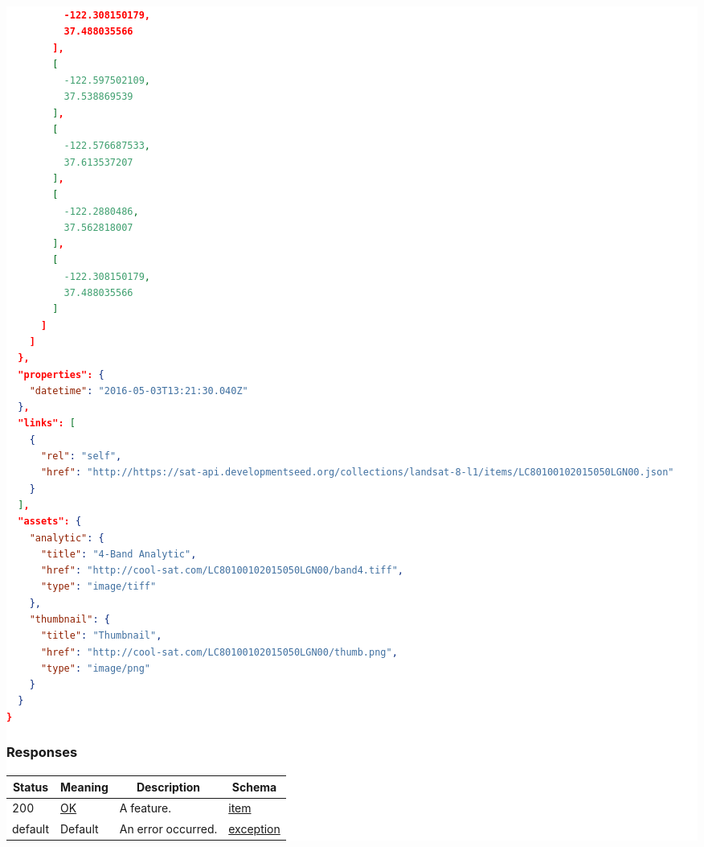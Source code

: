 ```json
          -122.308150179,
          37.488035566
        ],
        [
          -122.597502109,
          37.538869539
        ],
        [
          -122.576687533,
          37.613537207
        ],
        [
          -122.2880486,
          37.562818007
        ],
        [
          -122.308150179,
          37.488035566
        ]
      ]
    ]
  },
  "properties": {
    "datetime": "2016-05-03T13:21:30.040Z"
  },
  "links": [
    {
      "rel": "self",
      "href": "http://https://sat-api.developmentseed.org/collections/landsat-8-l1/items/LC80100102015050LGN00.json"
    }
  ],
  "assets": {
    "analytic": {
      "title": "4-Band Analytic",
      "href": "http://cool-sat.com/LC80100102015050LGN00/band4.tiff",
      "type": "image/tiff"
    },
    "thumbnail": {
      "title": "Thumbnail",
      "href": "http://cool-sat.com/LC80100102015050LGN00/thumb.png",
      "type": "image/png"
    }
  }
}
```

<h3 id="retrieve-a-feature;-use-content-negotiation-to-request-html-or-geojson-responses">Responses</h3>

|Status|Meaning|Description|Schema|
|---|---|---|---|
|200|[OK](https://tools.ietf.org/html/rfc7231#section-6.3.1)|A feature.|[item](#schemaitem)|
|default|Default|An error occurred.|[exception](#schemaexception)|
